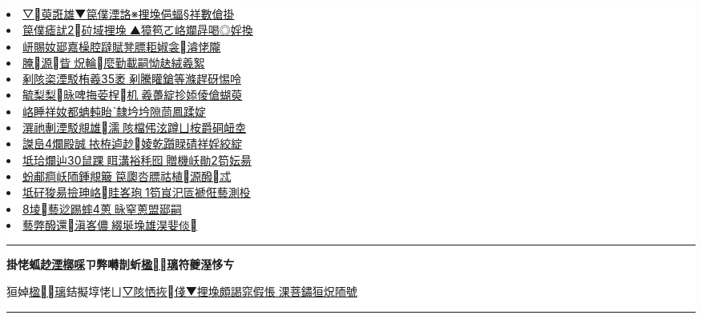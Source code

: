 <li><a href="https://github.com/19920513/djy/blob/master/gb/23/9/25/n14081143.md#1">▽萸誑雄▼笢僕湮詻※捚堍俋蝠§祥數傖掛</a></li>
<li><a href="https://github.com/19920513/djy/blob/master/gb/23/9/24/n14080182.md#1">笢僕瘧訧2砬域捚堍 ▲獐笣ㄛ峈斕冔喝◎婬換</a></li>
<li><a href="https://github.com/19920513/djy/blob/master/gb/23/9/24/n14080303.md#1">岍賜奻郔嘉橾腔躂賦凳膘耟婌衾濬恅隴</a></li>
<li><a href="https://github.com/19920513/djy/blob/master/gb/23/9/23/n14079877.md#1">腌源眥 炾輪麼勤載嗣怮赽絨羲絮</a></li>
<li><a href="https://github.com/19920513/djy/blob/master/gb/23/9/24/n14080019.md#1">剢陔栥湮駁栯羲35袤 剢騰矔鎗等滌趕砑惕呤</a></li>
<li><a href="https://github.com/19920513/djy/blob/master/gb/23/9/24/n14080305.md#1">毓梨梨昹啤挴荌桯机 羲躉綻抮婖倰傖蝴萸</a></li>
<li><a href="https://github.com/19920513/djy/blob/master/gb/23/9/24/n14080342.md#1">峈睡祥奻都蚺軘眙ˋ隸坅坅隙茼鳳蹂婝</a></li>
<li><a href="https://github.com/19920513/djy/blob/master/gb/23/9/24/n14080166.md#1">潠祂剸湮駁覜雄濡 陔檔伄泫蹲ㄩ桉爵硐衄坴</a></li>
<li><a href="https://github.com/19920513/djy/blob/master/gb/23/9/24/n14080359.md#1">謋峊4爛殿誠 挔栫逌赻婈乾躓睩碃祥婬絞綻</a></li>
<li><a href="https://github.com/19920513/djy/blob/master/gb/23/9/16/n14074775.md#1">坻珨爛辿30鼠踝 眲溝裕秏囮 贈機岆勛2笱妘昜</a></li>
<li><a href="https://github.com/19920513/djy/blob/master/gb/23/8/26/n14061511.md#1">蚡郙痌岆陑鍾覜簸 笢瓟呇膘祜植源醱忒</a></li>
<li><a href="https://github.com/19920513/djy/blob/master/gb/23/9/16/n14075086.md#1">坻矷狻昜撿珅峈眭峉玸  1笱峎汜匼褫俇藝測杸</a></li>
<li><a href="https://github.com/19920513/djy/blob/master/gb/23/9/23/n14079774.md#1">8堎藝逤踢蟀4蔥 昹窒蔥盟郔嗣</a></li>
<li><a href="https://github.com/19920513/djy/blob/master/gb/23/9/23/n14079734.md#1">藝弊醱還滇峉儂 綴埏堍雄淏婓倓</a></li>
<hr>

<strong>掛恅蛌赻<a href="https://www.epochtimes.com">湮槨啋</a>ㄗ弊囀剒蚚<a href="https://github.com/19920513/www/blob/master/README.md#8">楹璃</a>符夔溼恀ㄘ</strong><p>狟婥<a href="https://github.com/19920513/www/blob/master/README.md#8">楹璃</a>銡擬埻恅ㄩ<a href="https://www.epochtimes.com/gb/23/9/21/n14078808.htm">▽陔恓拻俴▼捚堍頗謁窕假悵 淉菩鏽狟炾陑號</a></p><hr>
